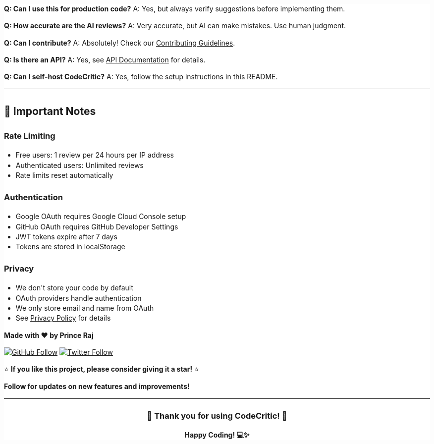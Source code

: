 **Q: Can I use this for production code?**
A: Yes, but always verify suggestions before implementing them.

**Q: How accurate are the AI reviews?**
A: Very accurate, but AI can make mistakes. Use human judgment.

**Q: Can I contribute?**
A: Absolutely! Check our [Contributing Guidelines](./CONTRIBUTING.md).

**Q: Is there an API?**
A: Yes, see [API Documentation](./docs/API.md) for details.

**Q: Can I self-host CodeCritic?**
A: Yes, follow the setup instructions in this README.

---

## 🚨 Important Notes

### Rate Limiting
- Free users: 1 review per 24 hours per IP address
- Authenticated users: Unlimited reviews
- Rate limits reset automatically

### Authentication
- Google OAuth requires Google Cloud Console setup
- GitHub OAuth requires GitHub Developer Settings
- JWT tokens expire after 7 days
- Tokens are stored in localStorage

### Privacy
- We don't store your code by default
- OAuth providers handle authentication
- We only store email and name from OAuth
- See [Privacy Policy](./PRIVACY.md) for details


**Made with ❤️ by Prince Raj**

[![GitHub Follow](https://img.shields.io/github/followers/princerxj?style=social)](https://github.com/princerxj)
[![Twitter Follow](https://img.shields.io/twitter/follow/princerxj?style=social)](https://twitter.com/princerxj)

⭐ **If you like this project, please consider giving it a star!** ⭐

**Follow for updates on new features and improvements!**


</div>

---

<div align="center">

### 🎉 Thank you for using CodeCritic! 🎉

**Happy Coding! 💻✨**

</div
